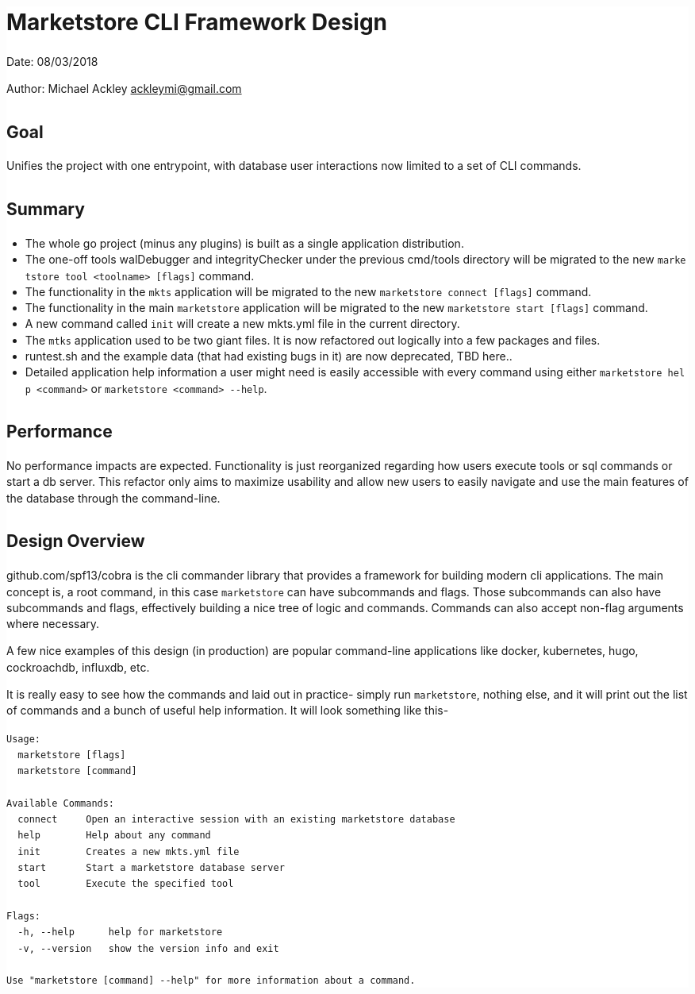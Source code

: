# Marketstore CLI Framework Design

Date: 08/03/2018

Author: Michael Ackley <ackleymi@gmail.com>

## Goal
Unifies the project with one entrypoint, with database user interactions now limited to a set of CLI commands.

## Summary
* The whole go project (minus any plugins) is built as a single application distribution.
* The one-off tools walDebugger and integrityChecker under the previous cmd/tools directory will be migrated to the new `marketstore tool <toolname> [flags]` command.
* The functionality in the `mkts` application will be migrated to the new `marketstore connect [flags]` command.
* The functionality in the main `marketstore` application will be migrated to the new `marketstore start [flags]` command.
* A new command called `init` will create a new mkts.yml file in the current directory.
* The `mtks` application used to be two giant files. It is now refactored out logically into a few packages and files.
* runtest.sh and the example data (that had existing bugs in it) are now deprecated, TBD here..
* Detailed application help information a user might need is easily accessible with every command using either `marketstore help <command>` or `marketstore <command> --help`.

## Performance
No performance impacts are expected. Functionality is just reorganized regarding how users execute tools or sql commands or start a db server. This refactor only aims to maximize usability and allow new users to easily navigate and use the main features of the database through the command-line.

## Design Overview
github.com/spf13/cobra is the cli commander library that provides a framework for building modern cli applications. The main concept is, a root command, in this case `marketstore` can have subcommands and flags. Those subcommands can also have subcommands and flags, effectively building a nice tree of logic and commands. Commands can also accept non-flag arguments where necessary.

A few nice examples of this design (in production) are popular command-line applications like docker, kubernetes, hugo, cockroachdb, influxdb, etc.

It is really easy to see how the commands and laid out in practice- simply run `marketstore`, nothing else, and it will print out the list of commands and a bunch of useful help information. It will look something like this-
```
Usage:
  marketstore [flags]
  marketstore [command]

Available Commands:
  connect     Open an interactive session with an existing marketstore database
  help        Help about any command
  init        Creates a new mkts.yml file
  start       Start a marketstore database server
  tool        Execute the specified tool

Flags:
  -h, --help      help for marketstore
  -v, --version   show the version info and exit

Use "marketstore [command] --help" for more information about a command.
```
